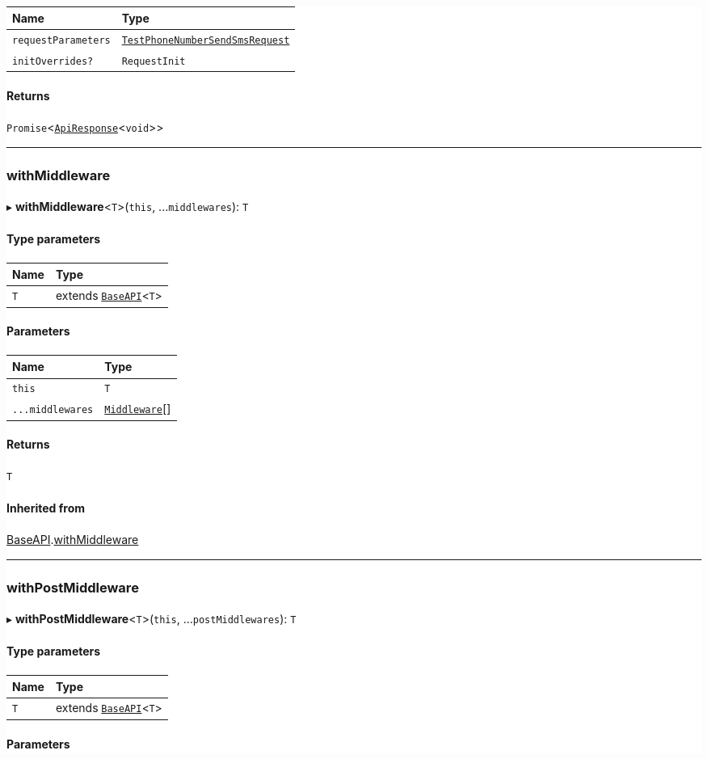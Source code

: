| Name | Type |
| :------ | :------ |
| `requestParameters` | [`TestPhoneNumberSendSmsRequest`](../interfaces/TestPhoneNumberSendSmsRequest.md) |
| `initOverrides?` | `RequestInit` |

#### Returns

`Promise`<[`ApiResponse`](../interfaces/ApiResponse.md)<`void`\>\>

___

### <a id="withmiddleware" name="withmiddleware"></a> withMiddleware

▸ **withMiddleware**<`T`\>(`this`, ...`middlewares`): `T`

#### Type parameters

| Name | Type |
| :------ | :------ |
| `T` | extends [`BaseAPI`](BaseAPI.md)<`T`\> |

#### Parameters

| Name | Type |
| :------ | :------ |
| `this` | `T` |
| `...middlewares` | [`Middleware`](../interfaces/Middleware.md)[] |

#### Returns

`T`

#### Inherited from

[BaseAPI](BaseAPI.md).[withMiddleware](BaseAPI.md#withmiddleware)

___

### <a id="withpostmiddleware" name="withpostmiddleware"></a> withPostMiddleware

▸ **withPostMiddleware**<`T`\>(`this`, ...`postMiddlewares`): `T`

#### Type parameters

| Name | Type |
| :------ | :------ |
| `T` | extends [`BaseAPI`](BaseAPI.md)<`T`\> |

#### Parameters
